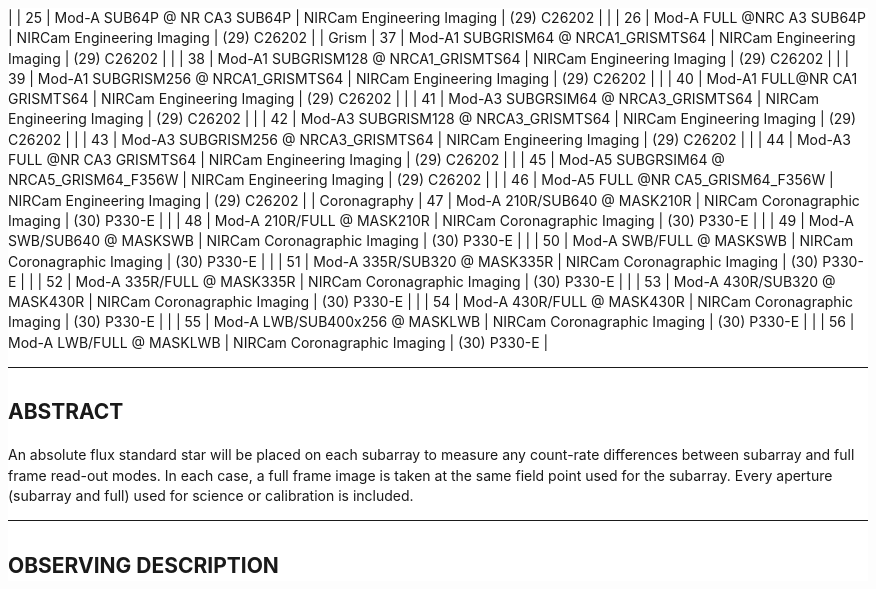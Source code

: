 |                | 25          | Mod-A SUB64P @ NR CA3 SUB64P              | NIRCam Engineering Imaging    | (29) C26202    |
|                | 26          | Mod-A FULL @NRC A3 SUB64P                 | NIRCam Engineering Imaging    | (29) C26202    |
| Grism          | 37          | Mod-A1 SUBGRISM64 @ NRCA1_GRISMTS64       | NIRCam Engineering Imaging    | (29) C26202    |
|                | 38          | Mod-A1 SUBGRISM128 @ NRCA1_GRISMTS64      | NIRCam Engineering Imaging    | (29) C26202    |
|                | 39          | Mod-A1 SUBGRISM256 @ NRCA1_GRISMTS64      | NIRCam Engineering Imaging    | (29) C26202    |
|                | 40          | Mod-A1 FULL@NR CA1 GRISMTS64              | NIRCam Engineering Imaging    | (29) C26202    |
|                | 41          | Mod-A3 SUBGRSIM64 @ NRCA3_GRISMTS64       | NIRCam Engineering Imaging    | (29) C26202    |
|                | 42          | Mod-A3 SUBGRISM128 @ NRCA3_GRISMTS64      | NIRCam Engineering Imaging    | (29) C26202    |
|                | 43          | Mod-A3 SUBGRISM256 @ NRCA3_GRISMTS64      | NIRCam Engineering Imaging    | (29) C26202    |
|                | 44          | Mod-A3 FULL @NR CA3 GRISMTS64             | NIRCam Engineering Imaging    | (29) C26202    |
|                | 45          | Mod-A5 SUBGRSIM64 @ NRCA5_GRISM64_F356W   | NIRCam Engineering Imaging    | (29) C26202    |
|                | 46          | Mod-A5 FULL @NR CA5_GRISM64_F356W         | NIRCam Engineering Imaging    | (29) C26202    |
| Coronagraphy   | 47          | Mod-A 210R/SUB640 @ MASK210R              | NIRCam Coronagraphic Imaging  | (30) P330-E    |
|                | 48          | Mod-A 210R/FULL @ MASK210R                | NIRCam Coronagraphic Imaging  | (30) P330-E    |
|                | 49          | Mod-A SWB/SUB640 @ MASKSWB                | NIRCam Coronagraphic Imaging  | (30) P330-E    |
|                | 50          | Mod-A SWB/FULL @ MASKSWB                  | NIRCam Coronagraphic Imaging  | (30) P330-E    |
|                | 51          | Mod-A 335R/SUB320 @ MASK335R              | NIRCam Coronagraphic Imaging  | (30) P330-E    |
|                | 52          | Mod-A 335R/FULL @ MASK335R                | NIRCam Coronagraphic Imaging  | (30) P330-E    |
|                | 53          | Mod-A 430R/SUB320 @ MASK430R              | NIRCam Coronagraphic Imaging  | (30) P330-E    |
|                | 54          | Mod-A 430R/FULL @ MASK430R                | NIRCam Coronagraphic Imaging  | (30) P330-E    |
|                | 55          | Mod-A LWB/SUB400x256 @ MASKLWB            | NIRCam Coronagraphic Imaging  | (30) P330-E    |
|                | 56          | Mod-A LWB/FULL @ MASKLWB                  | NIRCam Coronagraphic Imaging  | (30) P330-E    |

---

## ABSTRACT

An absolute flux standard star will be placed on each subarray to measure any count-rate differences between subarray and full frame read-out modes. In each case, a full frame image is taken at the same field point used for the subarray. Every aperture (subarray and full) used for science or calibration is included.

---

## OBSERVING DESCRIPTION
